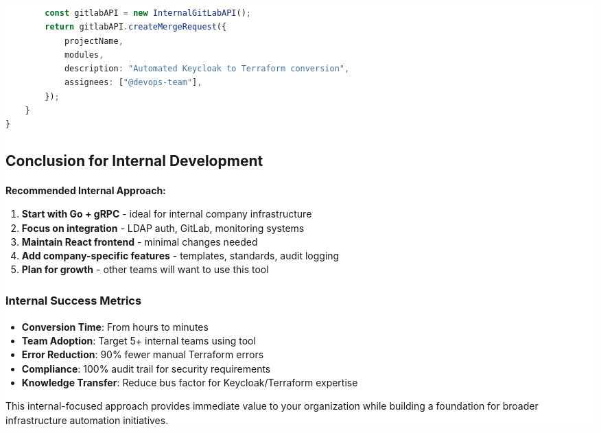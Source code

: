 ```typescript
        const gitlabAPI = new InternalGitLabAPI();
        return gitlabAPI.createMergeRequest({
            projectName,
            modules,
            description: "Automated Keycloak to Terraform conversion",
            assignees: ["@devops-team"],
        });
    }
}
```

## Conclusion for Internal Development

**Recommended Internal Approach:**
1. **Start with Go + gRPC** - ideal for internal company infrastructure
2. **Focus on integration** - LDAP auth, GitLab, monitoring systems
3. **Maintain React frontend** - minimal changes needed
4. **Add company-specific features** - templates, standards, audit logging
5. **Plan for growth** - other teams will want to use this tool

### Internal Success Metrics
- **Conversion Time**: From hours to minutes
- **Team Adoption**: Target 5+ internal teams using tool
- **Error Reduction**: 90% fewer manual Terraform errors
- **Compliance**: 100% audit trail for security requirements
- **Knowledge Transfer**: Reduce bus factor for Keycloak/Terraform expertise

This internal-focused approach provides immediate value to your organization while building a foundation for broader infrastructure automation initiatives.
